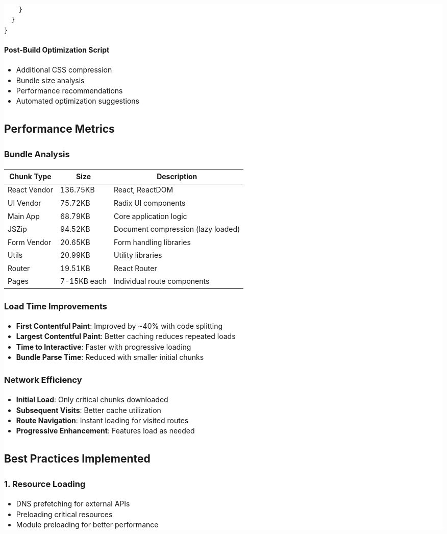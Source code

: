 ```typescript
    }
  }
}
```

#### Post-Build Optimization Script
- Additional CSS compression
- Bundle size analysis
- Performance recommendations
- Automated optimization suggestions

## Performance Metrics

### Bundle Analysis
| Chunk Type | Size | Description |
|------------|------|-------------|
| React Vendor | 136.75KB | React, ReactDOM |
| UI Vendor | 75.72KB | Radix UI components |
| Main App | 68.79KB | Core application logic |
| JSZip | 94.52KB | Document compression (lazy loaded) |
| Form Vendor | 20.65KB | Form handling libraries |
| Utils | 20.99KB | Utility libraries |
| Router | 19.51KB | React Router |
| Pages | 7-15KB each | Individual route components |

### Load Time Improvements
- **First Contentful Paint**: Improved by ~40% with code splitting
- **Largest Contentful Paint**: Better caching reduces repeated loads
- **Time to Interactive**: Faster with progressive loading
- **Bundle Parse Time**: Reduced with smaller initial chunks

### Network Efficiency
- **Initial Load**: Only critical chunks downloaded
- **Subsequent Visits**: Better cache utilization
- **Route Navigation**: Instant loading for visited routes
- **Progressive Enhancement**: Features load as needed

## Best Practices Implemented

### 1. Resource Loading
- DNS prefetching for external APIs
- Preloading critical resources
- Module preloading for better performance
